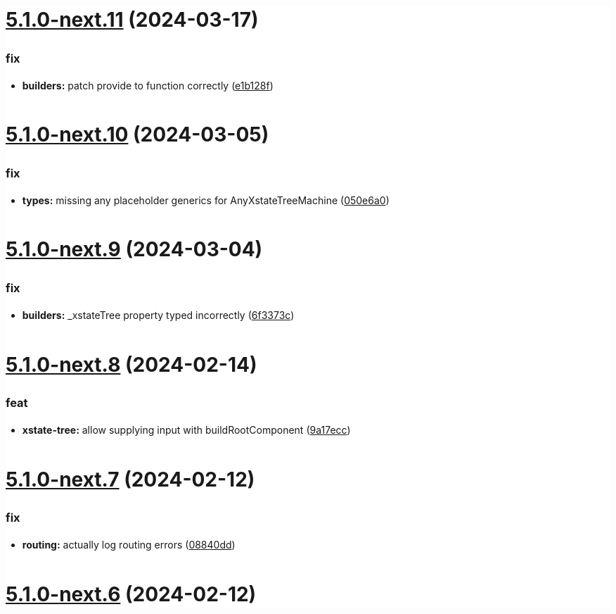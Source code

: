 # [5.1.0-next.11](https://github.com/koordinates/xstate-tree/compare/v5.1.0-next.10...v5.1.0-next.11) (2024-03-17)


### fix

* **builders:** patch provide to function correctly ([e1b128f](https://github.com/koordinates/xstate-tree/commit/e1b128f329f1e88d027ca99f949feb135858a276))

# [5.1.0-next.10](https://github.com/koordinates/xstate-tree/compare/v5.1.0-next.9...v5.1.0-next.10) (2024-03-05)


### fix

* **types:** missing any placeholder generics for AnyXstateTreeMachine ([050e6a0](https://github.com/koordinates/xstate-tree/commit/050e6a045f40075c341a21dac04b36787d5cb824))

# [5.1.0-next.9](https://github.com/koordinates/xstate-tree/compare/v5.1.0-next.8...v5.1.0-next.9) (2024-03-04)


### fix

* **builders:** _xstateTree property typed incorrectly ([6f3373c](https://github.com/koordinates/xstate-tree/commit/6f3373ce98333c68532366aaeec8ccdd8d413ca3))

# [5.1.0-next.8](https://github.com/koordinates/xstate-tree/compare/v5.1.0-next.7...v5.1.0-next.8) (2024-02-14)


### feat

* **xstate-tree:** allow supplying input with buildRootComponent ([9a17ecc](https://github.com/koordinates/xstate-tree/commit/9a17ecc92232a76c548aa76295a1f42f1270bc09))

# [5.1.0-next.7](https://github.com/koordinates/xstate-tree/compare/v5.1.0-next.6...v5.1.0-next.7) (2024-02-12)


### fix

* **routing:** actually log routing errors ([08840dd](https://github.com/koordinates/xstate-tree/commit/08840ddf259e88ff5881bc8590afa000f60e9585))

# [5.1.0-next.6](https://github.com/koordinates/xstate-tree/compare/v5.1.0-next.5...v5.1.0-next.6) (2024-02-12)
